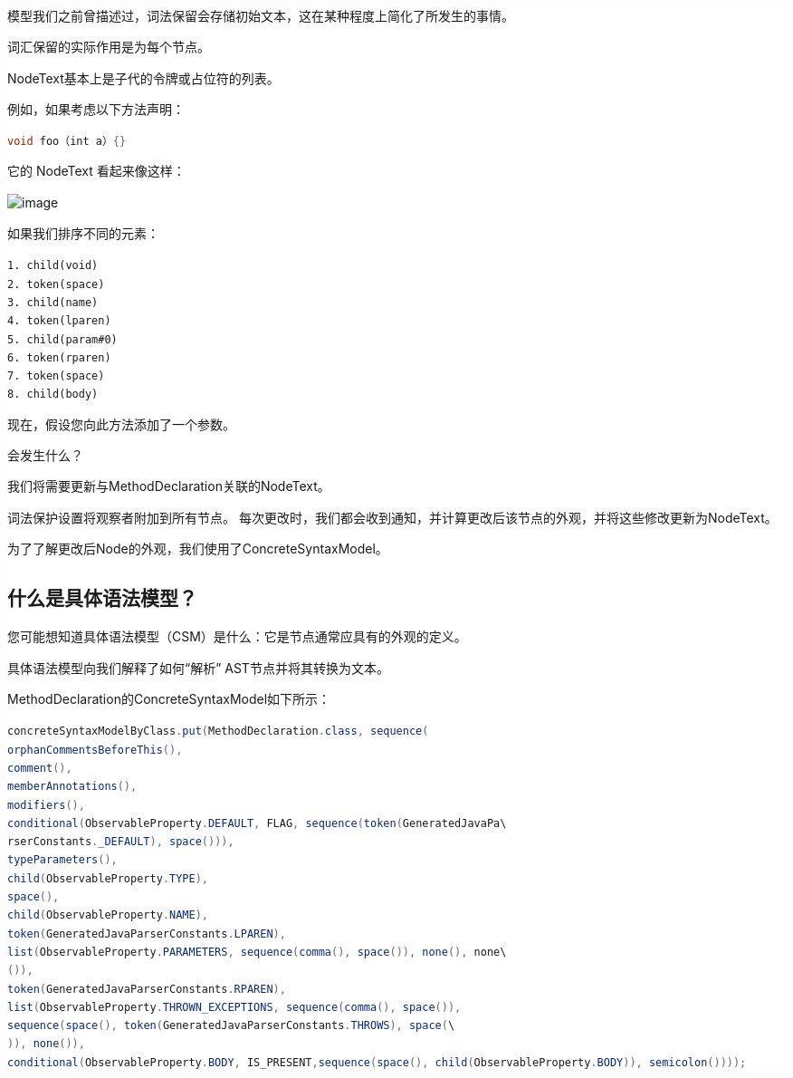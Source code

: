 模型我们之前曾描述过，词法保留会存储初始文本，这在某种程度上简化了所发生的事情。

词汇保留的实际作用是为每个节点。

NodeText基本上是子代的令牌或占位符的列表。

例如，如果考虑以下方法声明：

```java
void foo（int a）{}
```

它的 NodeText 看起来像这样：

![image](https://user-images.githubusercontent.com/18375710/83344766-d465df00-a33d-11ea-8e41-88e7f722ca22.png)

如果我们排序不同的元素：

```
1. child(void)
2. token(space)
3. child(name)
4. token(lparen)
5. child(param#0)
6. token(rparen)
7. token(space)
8. child(body)
```

现在，假设您向此方法添加了一个参数。 

会发生什么？

我们将需要更新与MethodDeclaration关联的NodeText。

词法保护设置将观察者附加到所有节点。 每次更改时，我们都会收到通知，并计算更改后该节点的外观，并将这些修改更新为NodeText。

为了了解更改后Node的外观，我们使用了ConcreteSyntaxModel。

## 什么是具体语法模型？

您可能想知道具体语法模型（CSM）是什么：它是节点通常应具有的外观的定义。

具体语法模型向我们解释了如何“解析” AST节点并将其转换为文本。

MethodDeclaration的ConcreteSyntaxModel如下所示：

```java
concreteSyntaxModelByClass.put(MethodDeclaration.class, sequence(
orphanCommentsBeforeThis(),
comment(),
memberAnnotations(),
modifiers(),
conditional(ObservableProperty.DEFAULT, FLAG, sequence(token(GeneratedJavaPa\
rserConstants._DEFAULT), space())),
typeParameters(),
child(ObservableProperty.TYPE),
space(),
child(ObservableProperty.NAME),
token(GeneratedJavaParserConstants.LPAREN),
list(ObservableProperty.PARAMETERS, sequence(comma(), space()), none(), none\
()),
token(GeneratedJavaParserConstants.RPAREN),
list(ObservableProperty.THROWN_EXCEPTIONS, sequence(comma(), space()),
sequence(space(), token(GeneratedJavaParserConstants.THROWS), space(\
)), none()),
conditional(ObservableProperty.BODY, IS_PRESENT,sequence(space(), child(ObservableProperty.BODY)), semicolon())));
```
